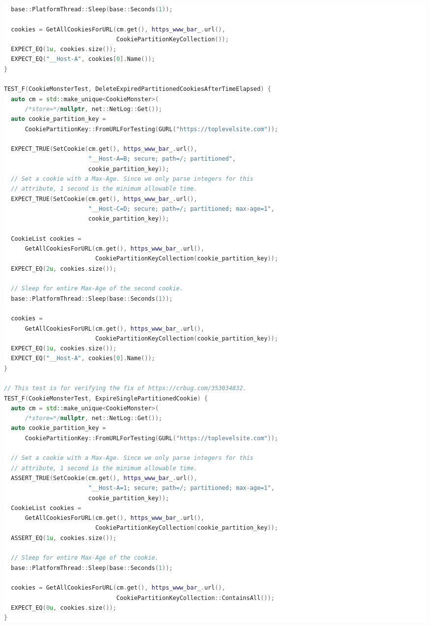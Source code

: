 ```cpp
  base::PlatformThread::Sleep(base::Seconds(1));

  cookies = GetAllCookiesForURL(cm.get(), https_www_bar_.url(),
                                CookiePartitionKeyCollection());
  EXPECT_EQ(1u, cookies.size());
  EXPECT_EQ("__Host-A", cookies[0].Name());
}

TEST_F(CookieMonsterTest, DeleteExpiredPartitionedCookiesAfterTimeElapsed) {
  auto cm = std::make_unique<CookieMonster>(
      /*store=*/nullptr, net::NetLog::Get());
  auto cookie_partition_key =
      CookiePartitionKey::FromURLForTesting(GURL("https://toplevelsite.com"));

  EXPECT_TRUE(SetCookie(cm.get(), https_www_bar_.url(),
                        "__Host-A=B; secure; path=/; partitioned",
                        cookie_partition_key));
  // Set a cookie with a Max-Age. Since we only parse integers for this
  // attribute, 1 second is the minimum allowable time.
  EXPECT_TRUE(SetCookie(cm.get(), https_www_bar_.url(),
                        "__Host-C=D; secure; path=/; partitioned; max-age=1",
                        cookie_partition_key));

  CookieList cookies =
      GetAllCookiesForURL(cm.get(), https_www_bar_.url(),
                          CookiePartitionKeyCollection(cookie_partition_key));
  EXPECT_EQ(2u, cookies.size());

  // Sleep for entire Max-Age of the second cookie.
  base::PlatformThread::Sleep(base::Seconds(1));

  cookies =
      GetAllCookiesForURL(cm.get(), https_www_bar_.url(),
                          CookiePartitionKeyCollection(cookie_partition_key));
  EXPECT_EQ(1u, cookies.size());
  EXPECT_EQ("__Host-A", cookies[0].Name());
}

// This test is for verifying the fix of https://crbug.com/353034832.
TEST_F(CookieMonsterTest, ExpireSinglePartitionedCookie) {
  auto cm = std::make_unique<CookieMonster>(
      /*store=*/nullptr, net::NetLog::Get());
  auto cookie_partition_key =
      CookiePartitionKey::FromURLForTesting(GURL("https://toplevelsite.com"));

  // Set a cookie with a Max-Age. Since we only parse integers for this
  // attribute, 1 second is the minimum allowable time.
  ASSERT_TRUE(SetCookie(cm.get(), https_www_bar_.url(),
                        "__Host-A=1; secure; path=/; partitioned; max-age=1",
                        cookie_partition_key));
  CookieList cookies =
      GetAllCookiesForURL(cm.get(), https_www_bar_.url(),
                          CookiePartitionKeyCollection(cookie_partition_key));
  ASSERT_EQ(1u, cookies.size());

  // Sleep for entire Max-Age of the cookie.
  base::PlatformThread::Sleep(base::Seconds(1));

  cookies = GetAllCookiesForURL(cm.get(), https_www_bar_.url(),
                                CookiePartitionKeyCollection::ContainsAll());
  EXPECT_EQ(0u, cookies.size());
}

```
